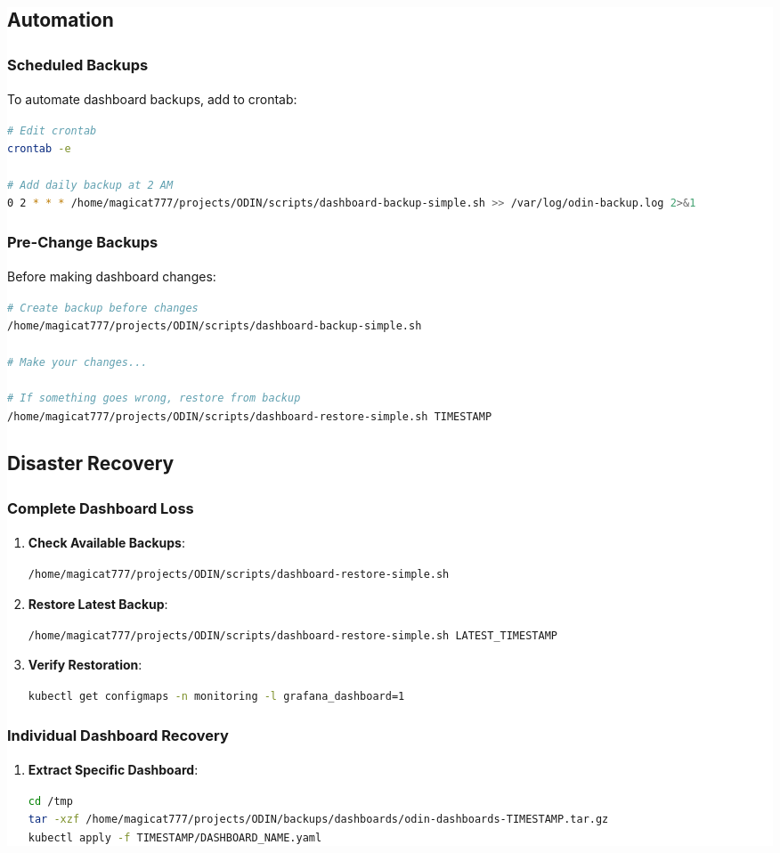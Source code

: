 ## Automation

### Scheduled Backups

To automate dashboard backups, add to crontab:

```bash
# Edit crontab
crontab -e

# Add daily backup at 2 AM
0 2 * * * /home/magicat777/projects/ODIN/scripts/dashboard-backup-simple.sh >> /var/log/odin-backup.log 2>&1
```

### Pre-Change Backups

Before making dashboard changes:

```bash
# Create backup before changes
/home/magicat777/projects/ODIN/scripts/dashboard-backup-simple.sh

# Make your changes...

# If something goes wrong, restore from backup
/home/magicat777/projects/ODIN/scripts/dashboard-restore-simple.sh TIMESTAMP
```

## Disaster Recovery

### Complete Dashboard Loss

1. **Check Available Backups**:
   ```bash
   /home/magicat777/projects/ODIN/scripts/dashboard-restore-simple.sh
   ```

2. **Restore Latest Backup**:
   ```bash
   /home/magicat777/projects/ODIN/scripts/dashboard-restore-simple.sh LATEST_TIMESTAMP
   ```

3. **Verify Restoration**:
   ```bash
   kubectl get configmaps -n monitoring -l grafana_dashboard=1
   ```

### Individual Dashboard Recovery

1. **Extract Specific Dashboard**:
   ```bash
   cd /tmp
   tar -xzf /home/magicat777/projects/ODIN/backups/dashboards/odin-dashboards-TIMESTAMP.tar.gz
   kubectl apply -f TIMESTAMP/DASHBOARD_NAME.yaml
   ```
